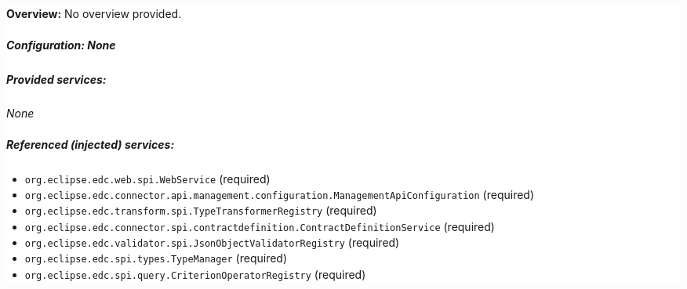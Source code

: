 **Overview:** No overview provided.


##### Configuration: _None_

##### Provided services:
_None_

##### Referenced (injected) services:
- `org.eclipse.edc.web.spi.WebService` (required)
- `org.eclipse.edc.connector.api.management.configuration.ManagementApiConfiguration` (required)
- `org.eclipse.edc.transform.spi.TypeTransformerRegistry` (required)
- `org.eclipse.edc.connector.spi.contractdefinition.ContractDefinitionService` (required)
- `org.eclipse.edc.validator.spi.JsonObjectValidatorRegistry` (required)
- `org.eclipse.edc.spi.types.TypeManager` (required)
- `org.eclipse.edc.spi.query.CriterionOperatorRegistry` (required)

